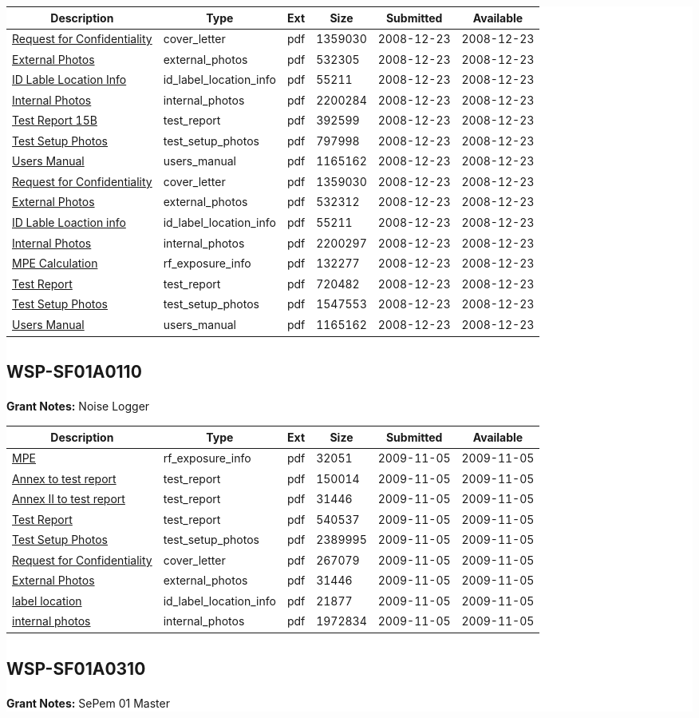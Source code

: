 | Description | Type | Ext | Size | Submitted | Available |
| ----------- | ---- | --- | ---- | --------- | --------- |
| [Request for Confidentiality](WSPSF01M7021/965dec3dc980a6684a6c52cc1c13e6c9/1048703.pdf) | cover_letter | pdf | 1359030 | 2008-12-23 | 2008-12-23 |
| [External Photos](WSPSF01M7021/965dec3dc980a6684a6c52cc1c13e6c9/1048749.pdf) | external_photos | pdf | 532305 | 2008-12-23 | 2008-12-23 |
| [ID Lable Location Info](WSPSF01M7021/965dec3dc980a6684a6c52cc1c13e6c9/1048707.pdf) | id_label_location_info | pdf | 55211 | 2008-12-23 | 2008-12-23 |
| [Internal Photos](WSPSF01M7021/965dec3dc980a6684a6c52cc1c13e6c9/1048747.pdf) | internal_photos | pdf | 2200284 | 2008-12-23 | 2008-12-23 |
| [Test Report 15B](WSPSF01M7021/965dec3dc980a6684a6c52cc1c13e6c9/1048742.pdf) | test_report | pdf | 392599 | 2008-12-23 | 2008-12-23 |
| [Test Setup Photos](WSPSF01M7021/965dec3dc980a6684a6c52cc1c13e6c9/1048741.pdf) | test_setup_photos | pdf | 797998 | 2008-12-23 | 2008-12-23 |
| [Users Manual](WSPSF01M7021/965dec3dc980a6684a6c52cc1c13e6c9/1048698.pdf) | users_manual | pdf | 1165162 | 2008-12-23 | 2008-12-23 |
| [Request for Confidentiality](WSPSF01M7021/7227fa29966af92ba026b6e766f2efab/1048703.pdf) | cover_letter | pdf | 1359030 | 2008-12-23 | 2008-12-23 |
| [External Photos](WSPSF01M7021/7227fa29966af92ba026b6e766f2efab/1048708.pdf) | external_photos | pdf | 532312 | 2008-12-23 | 2008-12-23 |
| [ID Lable Loaction info](WSPSF01M7021/7227fa29966af92ba026b6e766f2efab/1048707.pdf) | id_label_location_info | pdf | 55211 | 2008-12-23 | 2008-12-23 |
| [Internal Photos](WSPSF01M7021/7227fa29966af92ba026b6e766f2efab/1048706.pdf) | internal_photos | pdf | 2200297 | 2008-12-23 | 2008-12-23 |
| [MPE Calculation](WSPSF01M7021/7227fa29966af92ba026b6e766f2efab/1048709.pdf) | rf_exposure_info | pdf | 132277 | 2008-12-23 | 2008-12-23 |
| [Test Report](WSPSF01M7021/7227fa29966af92ba026b6e766f2efab/1048701.pdf) | test_report | pdf | 720482 | 2008-12-23 | 2008-12-23 |
| [Test Setup Photos](WSPSF01M7021/7227fa29966af92ba026b6e766f2efab/1048700.pdf) | test_setup_photos | pdf | 1547553 | 2008-12-23 | 2008-12-23 |
| [Users Manual](WSPSF01M7021/7227fa29966af92ba026b6e766f2efab/1048698.pdf) | users_manual | pdf | 1165162 | 2008-12-23 | 2008-12-23 |
## WSP-SF01A0110
**Grant Notes:** Noise Logger

| Description | Type | Ext | Size | Submitted | Available |
| ----------- | ---- | --- | ---- | --------- | --------- |
| [MPE](WSP-SF01A0110/46ee7d530268b0c9374713c5d950cd66/1194670.pdf) | rf_exposure_info | pdf | 32051 | 2009-11-05 | 2009-11-05 |
| [Annex to test report](WSP-SF01A0110/46ee7d530268b0c9374713c5d950cd66/1194665.pdf) | test_report | pdf | 150014 | 2009-11-05 | 2009-11-05 |
| [Annex II to test report](WSP-SF01A0110/46ee7d530268b0c9374713c5d950cd66/1194666.pdf) | test_report | pdf | 31446 | 2009-11-05 | 2009-11-05 |
| [Test Report](WSP-SF01A0110/46ee7d530268b0c9374713c5d950cd66/1194672.pdf) | test_report | pdf | 540537 | 2009-11-05 | 2009-11-05 |
| [Test Setup Photos](WSP-SF01A0110/46ee7d530268b0c9374713c5d950cd66/1194673.pdf) | test_setup_photos | pdf | 2389995 | 2009-11-05 | 2009-11-05 |
| [Request for Confidentiality](WSP-SF01A0110/46ee7d530268b0c9374713c5d950cd66/1194671.pdf) | cover_letter | pdf | 267079 | 2009-11-05 | 2009-11-05 |
| [External Photos](WSP-SF01A0110/46ee7d530268b0c9374713c5d950cd66/1194666.pdf) | external_photos | pdf | 31446 | 2009-11-05 | 2009-11-05 |
| [label location](WSP-SF01A0110/46ee7d530268b0c9374713c5d950cd66/1194669.pdf) | id_label_location_info | pdf | 21877 | 2009-11-05 | 2009-11-05 |
| [internal photos](WSP-SF01A0110/46ee7d530268b0c9374713c5d950cd66/1194668.pdf) | internal_photos | pdf | 1972834 | 2009-11-05 | 2009-11-05 |
## WSP-SF01A0310
**Grant Notes:** SePem 01 Master
